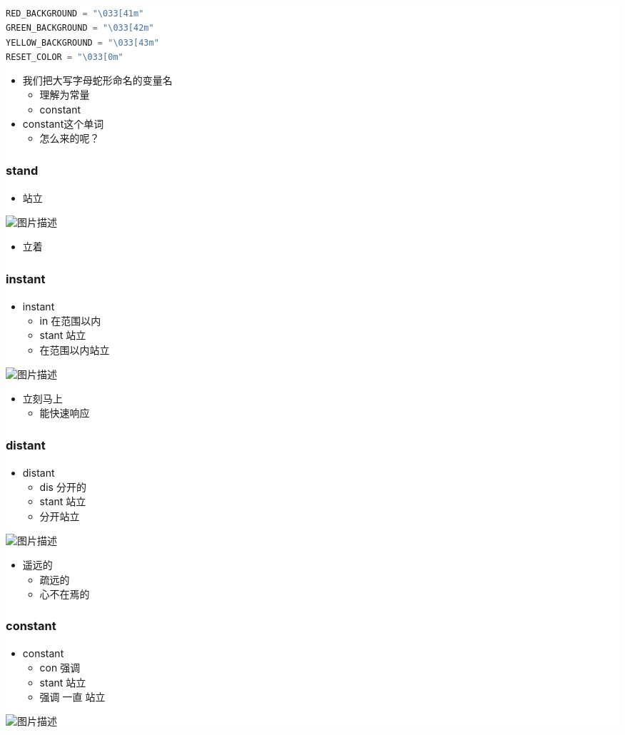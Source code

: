```python
RED_BACKGROUND = "\033[41m"
GREEN_BACKGROUND = "\033[42m"
YELLOW_BACKGROUND = "\033[43m"
RESET_COLOR = "\033[0m"
```

- 我们把大写字母蛇形命名的变量名
	- 理解为常量
	- constant
- constant这个单词 
	- 怎么来的呢？

### stand

- 站立

![图片描述](https://doc.shiyanlou.com/courses/uid1190679-20240306-1709719736698)

- 立着

### instant

- instant
	- in 在范围以内
	- stant 站立
	- 在范围以内站立

![图片描述](https://doc.shiyanlou.com/courses/uid1190679-20240306-1709720212743)

- 立刻马上
	- 能快速响应

### distant

- distant
	- dis 分开的
	- stant 站立
	- 分开站立

![图片描述](https://doc.shiyanlou.com/courses/uid1190679-20240306-1709723438894)

- 遥远的
	- 疏远的
	- 心不在焉的

### constant

- constant
	- con 强调
	- stant 站立
	- 强调 一直 站立

![图片描述](https://doc.shiyanlou.com/courses/uid1190679-20240306-1709723646241)

